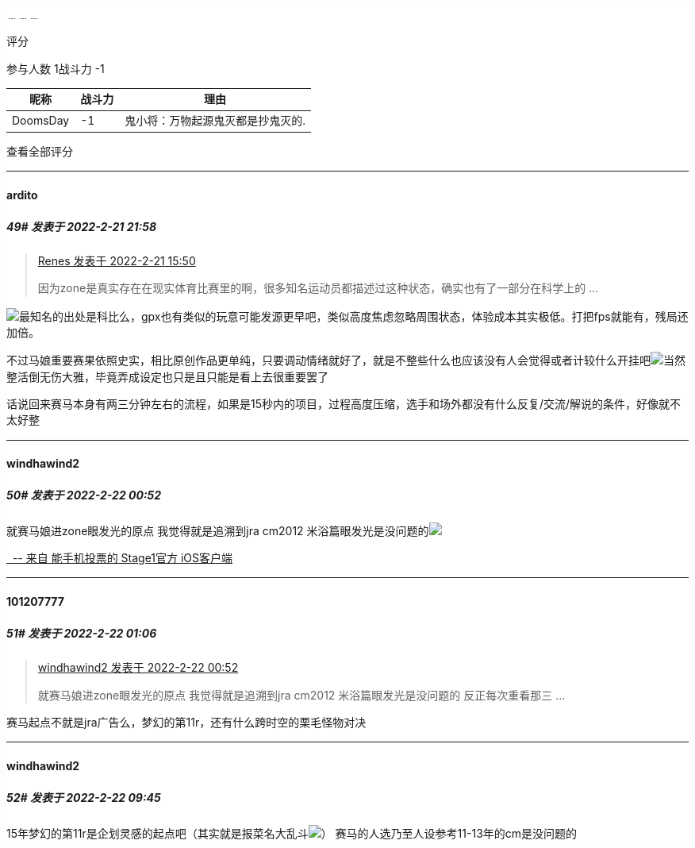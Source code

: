 ﹍﹍﹍

评分

 参与人数 1战斗力 -1

|昵称|战斗力|理由|
|----|---|---|
| DoomsDay|-1|鬼小将：万物起源鬼灭都是抄鬼灭的.|

查看全部评分

*****

####  ardito  
##### 49#       发表于 2022-2-21 21:58

<blockquote><a href="httphttps://bbs.saraba1st.com/2b/forum.php?mod=redirect&amp;goto=findpost&amp;pid=54778544&amp;ptid=2052372" target="_blank">Renes 发表于 2022-2-21 15:50</a>

因为zone是真实存在在现实体育比赛里的啊，很多知名运动员都描述过这种状态，确实也有了一部分在科学上的 ...</blockquote>
<img src="https://static.saraba1st.com/image/smiley/face2017/067.png" referrerpolicy="no-referrer">最知名的出处是科比么，gpx也有类似的玩意可能发源更早吧，类似高度焦虑忽略周围状态，体验成本其实极低。打把fps就能有，残局还加倍。

不过马娘重要赛果依照史实，相比原创作品更单纯，只要调动情绪就好了，就是不整些什么也应该没有人会觉得或者计较什么开挂吧<img src="https://static.saraba1st.com/image/smiley/face2017/067.png" referrerpolicy="no-referrer">当然整活倒无伤大雅，毕竟弄成设定也只是且只能是看上去很重要罢了

话说回来赛马本身有两三分钟左右的流程，如果是15秒内的项目，过程高度压缩，选手和场外都没有什么反复/交流/解说的条件，好像就不太好整

*****

####  windhawind2  
##### 50#       发表于 2022-2-22 00:52

就赛马娘进zone眼发光的原点 我觉得就是追溯到jra cm2012 米浴篇眼发光是没问题的<img src="https://static.saraba1st.com/image/smiley/face2017/035.png" referrerpolicy="no-referrer">

[  -- 来自 能手机投票的 Stage1官方 iOS客户端](https://itunes.apple.com/fi/app/saraba1st/id1221237470?mt=8)

*****

####  101207777  
##### 51#       发表于 2022-2-22 01:06

<blockquote><a href="httphttps://bbs.saraba1st.com/2b/forum.php?mod=redirect&amp;goto=findpost&amp;pid=54784571&amp;ptid=2052372" target="_blank">windhawind2 发表于 2022-2-22 00:52</a>

就赛马娘进zone眼发光的原点 我觉得就是追溯到jra cm2012 米浴篇眼发光是没问题的 反正每次重看那三 ...</blockquote>
赛马起点不就是jra广告么，梦幻的第11r，还有什么跨时空的栗毛怪物对决

*****

####  windhawind2  
##### 52#       发表于 2022-2-22 09:45

15年梦幻的第11r是企划灵感的起点吧（其实就是报菜名大乱斗<img src="https://static.saraba1st.com/image/smiley/face2017/037.png" referrerpolicy="no-referrer">） 赛马的人选乃至人设参考11-13年的cm是没问题的
